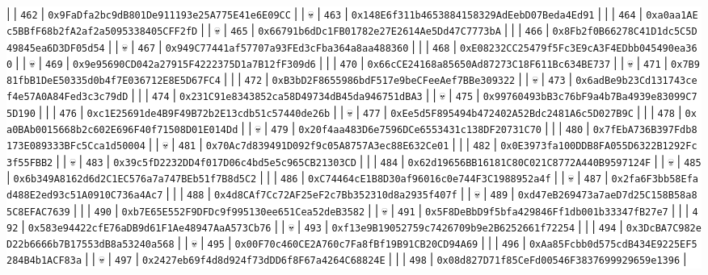 |  | `462` | `0x9FaDfa2bc9dB801De911193e25A775E41e6E09CC` |
| 💀 | `463` | `0x148E6f311b4653884158329AdEebD07Beda4Ed91` |
|  | `464` | `0xa0aa1AEc5BBfF68b2fA2af2a5095338405CFF2fD` |
| 💀 | `465` | `0x66791b6dDc1FB01782e27E2614Ae5Dd47C7773bA` |
|  | `466` | `0x8Fb2f0B66278C41D1dc5C5D49845ea6D3DF05d54` |
| 💀 | `467` | `0x949C77441af57707a93FEd3cFba364a8aa488360` |
|  | `468` | `0xE08232CC25479f5Fc3E9cA3F4EDbb045490ea360` |
| 💀 | `469` | `0x9e95690CD042a27915F4222375D1a7B12fF309d6` |
|  | `470` | `0x66cCE24168a85650Ad87273C18F611Bc634BE737` |
| 💀 | `471` | `0x7B981fbB1DeE50335d0b4f7E036712E8E5D67FC4` |
|  | `472` | `0xB3bD2F8655986bdF517e9beCFeeAef7BBe309322` |
| 💀 | `473` | `0x6adBe9b23Cd131743cef4e57A0A84Fed3c3c79dD` |
|  | `474` | `0x231C91e8343852ca58D49734dB45da946751dBA3` |
| 💀 | `475` | `0x99760493bB3c76bF9a4b7Ba4939e83099C75D190` |
|  | `476` | `0xc1E25691de4B9F49B72b2E13cdb51c57440de26b` |
| 💀 | `477` | `0xEe5d5F895494b472402A52Bdc2481A6c5D027B9C` |
|  | `478` | `0xa0BAb0015668b2c602E696F40f71508D01E014Dd` |
| 💀 | `479` | `0x20f4aa483D6e7596DCe6553431c138DF20731C70` |
|  | `480` | `0x7fEbA736B397Fdb8173E089333BFc5Cca1d50004` |
| 💀 | `481` | `0x70Ac7d839491D092f9c05A8757A3ec88E632Ce01` |
|  | `482` | `0x0E3973fa100DDB8FA055D6322B1292Fc3f55FBB2` |
| 💀 | `483` | `0x39c5fD2232DD4f017D06c4bd5e5c965CB21303CD` |
|  | `484` | `0x62d19656BB16181C80C021C8772A440B9597124F` |
| 💀 | `485` | `0x6b349A8162d6d2C1EC576a7a747BEb51f7B8d5C2` |
|  | `486` | `0xC74464cE1B8D30af96016c0e744F3C1988952a4f` |
| 💀 | `487` | `0x2fa6F3bb58Efad488E2ed93c51A0910C736a4Ac7` |
|  | `488` | `0x4d8CAf7Cc72AF25eF2c7Bb352310d8a2935f407f` |
| 💀 | `489` | `0xd47eB269473a7aeD7d25C158B58a85C8EFAC7639` |
|  | `490` | `0xb7E65E552F9DFDc9f995130ee651Cea52deB3582` |
| 💀 | `491` | `0x5F8DeBbD9f5bfa429846Ff1db001b33347fB27e7` |
|  | `492` | `0x583e94422cfE76aDB9d61F1Ae48947AaA573Cb76` |
| 💀 | `493` | `0xf13e9B19052759c7426709b9e2B6252661f72254` |
|  | `494` | `0x3DcBA7C982eD22b6666b7B17553dB8a53240a568` |
| 💀 | `495` | `0x00F70c460CE2A760c7Fa8fBf19B91CB20CD94A69` |
|  | `496` | `0xAa85Fcbb0d575cdB434E9225EF5284B4b1ACF83a` |
| 💀 | `497` | `0x2427eb69f4d8d924f73dDD6f8F67a4264C68824E` |
|  | `498` | `0x08d827D71f85CeFd00546F3837699929659e1396` |